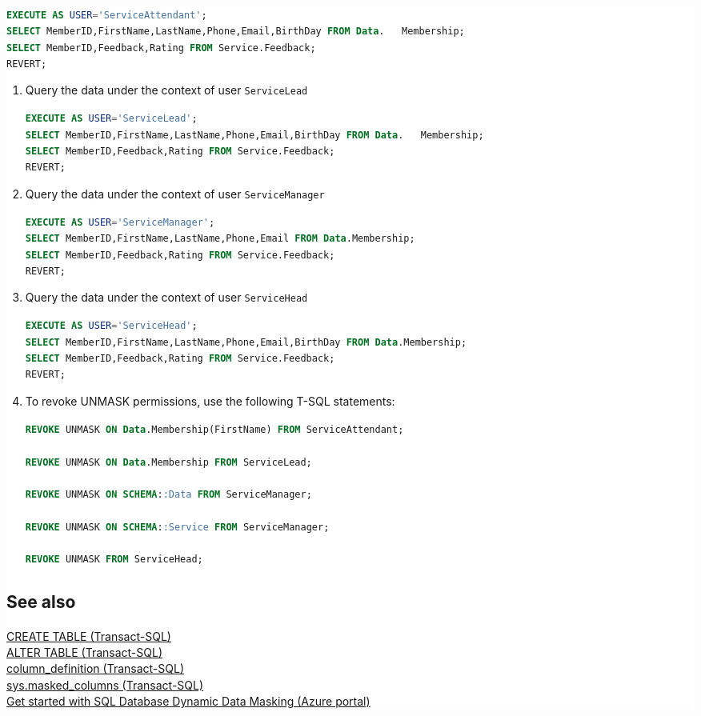    ```sql
   EXECUTE AS USER='ServiceAttendant';  
   SELECT MemberID,FirstName,LastName,Phone,Email,BirthDay FROM Data.   Membership;  
   SELECT MemberID,Feedback,Rating FROM Service.Feedback;  
   REVERT; 
   ```

1. Query the data under the context of user `ServiceLead`  

   ```sql
   EXECUTE AS USER='ServiceLead';  
   SELECT MemberID,FirstName,LastName,Phone,Email,BirthDay FROM Data.   Membership;  
   SELECT MemberID,Feedback,Rating FROM Service.Feedback;  
   REVERT; 
   ```
 
1. Query the data under the context of user `ServiceManager`  

   ```sql
   EXECUTE AS USER='ServiceManager';  
   SELECT MemberID,FirstName,LastName,Phone,Email FROM Data.Membership;  
   SELECT MemberID,Feedback,Rating FROM Service.Feedback;  
   REVERT; 
   ```
 
1. Query the data under the context of user `ServiceHead` 

   ```sql
   EXECUTE AS USER='ServiceHead';  
   SELECT MemberID,FirstName,LastName,Phone,Email,BirthDay FROM Data.Membership;  
   SELECT MemberID,Feedback,Rating FROM Service.Feedback;  
   REVERT;  
   ```
 

1. To revoke UNMASK permissions, use the following T-SQL statements:

   ```sql
   REVOKE UNMASK ON Data.Membership(FirstName) FROM ServiceAttendant; 
   
   REVOKE UNMASK ON Data.Membership FROM ServiceLead; 
   
   REVOKE UNMASK ON SCHEMA::Data FROM ServiceManager; 
   
   REVOKE UNMASK ON SCHEMA::Service FROM ServiceManager; 
   
   REVOKE UNMASK FROM ServiceHead; 
   ```

## See also  
 [CREATE TABLE &#40;Transact-SQL&#41;](../../t-sql/statements/create-table-transact-sql.md)   
 [ALTER TABLE &#40;Transact-SQL&#41;](../../t-sql/statements/alter-table-transact-sql.md)   
 [column_definition &#40;Transact-SQL&#41;](../../t-sql/statements/alter-table-column-definition-transact-sql.md)   
 [sys.masked_columns &#40;Transact-SQL&#41;](../../relational-databases/system-catalog-views/sys-masked-columns-transact-sql.md)   
 [Get started with SQL Database Dynamic Data Masking (Azure portal)](/azure/azure-sql/database/dynamic-data-masking-overview)

